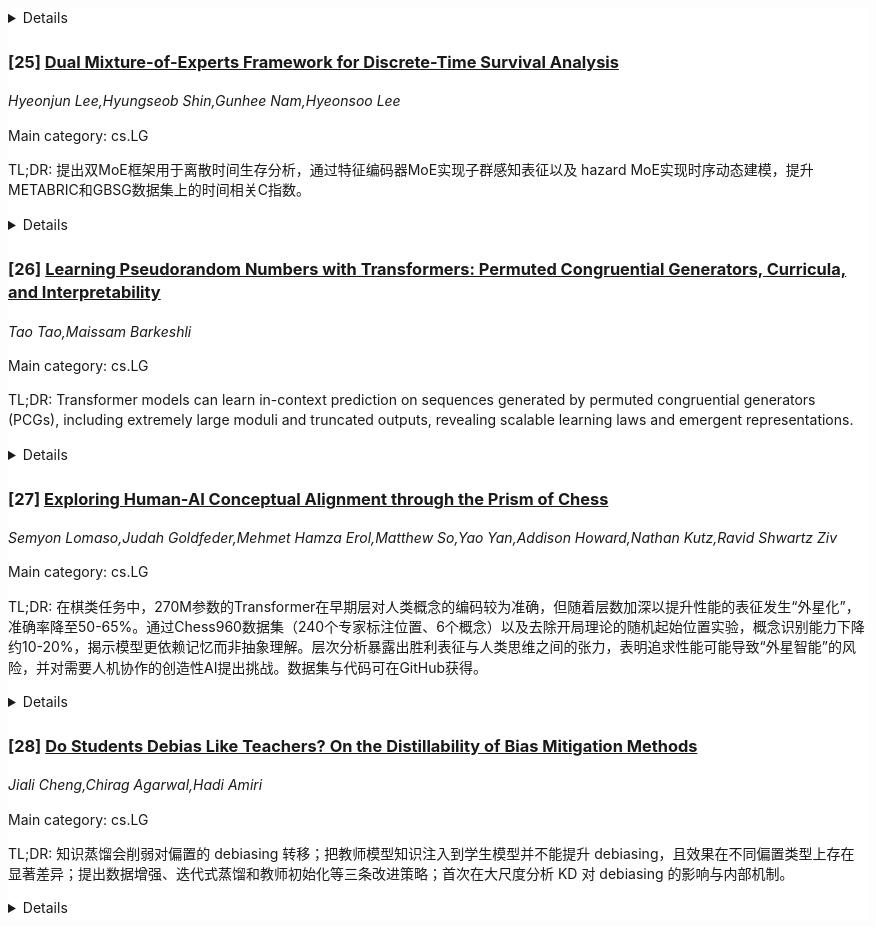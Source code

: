 
<details><summary>Details</summary></details>


### [25] [Dual Mixture-of-Experts Framework for Discrete-Time Survival Analysis](https://arxiv.org/abs/2510.26014)
*Hyeonjun Lee,Hyungseob Shin,Gunhee Nam,Hyeonsoo Lee*

Main category: cs.LG

TL;DR: 提出双MoE框架用于离散时间生存分析，通过特征编码器MoE实现子群感知表征以及 hazard MoE实现时序动态建模，提升METABRIC和GBSG数据集上的时间相关C指数。


<details><summary>Details</summary></details>


### [26] [Learning Pseudorandom Numbers with Transformers: Permuted Congruential Generators, Curricula, and Interpretability](https://arxiv.org/abs/2510.26792)
*Tao Tao,Maissam Barkeshli*

Main category: cs.LG

TL;DR: Transformer models can learn in-context prediction on sequences generated by permuted congruential generators (PCGs), including extremely large moduli and truncated outputs, revealing scalable learning laws and emergent representations.


<details><summary>Details</summary></details>


### [27] [Exploring Human-AI Conceptual Alignment through the Prism of Chess](https://arxiv.org/abs/2510.26025)
*Semyon Lomaso,Judah Goldfeder,Mehmet Hamza Erol,Matthew So,Yao Yan,Addison Howard,Nathan Kutz,Ravid Shwartz Ziv*

Main category: cs.LG

TL;DR: 在棋类任务中，270M参数的Transformer在早期层对人类概念的编码较为准确，但随着层数加深以提升性能的表征发生“外星化”，准确率降至50-65%。通过Chess960数据集（240个专家标注位置、6个概念）以及去除开局理论的随机起始位置实验，概念识别能力下降约10-20%，揭示模型更依赖记忆而非抽象理解。层次分析暴露出胜利表征与人类思维之间的张力，表明追求性能可能导致“外星智能”的风险，并对需要人机协作的创造性AI提出挑战。数据集与代码可在GitHub获得。


<details><summary>Details</summary></details>


### [28] [Do Students Debias Like Teachers? On the Distillability of Bias Mitigation Methods](https://arxiv.org/abs/2510.26038)
*Jiali Cheng,Chirag Agarwal,Hadi Amiri*

Main category: cs.LG

TL;DR: 知识蒸馏会削弱对偏置的 debiasing 转移；把教师模型知识注入到学生模型并不能提升 debiasing，且效果在不同偏置类型上存在显著差异；提出数据增强、迭代式蒸馏和教师初始化等三条改进策略；首次在大尺度分析 KD 对 debiasing 的影响与内部机制。


<details><summary>Details</summary></details>

